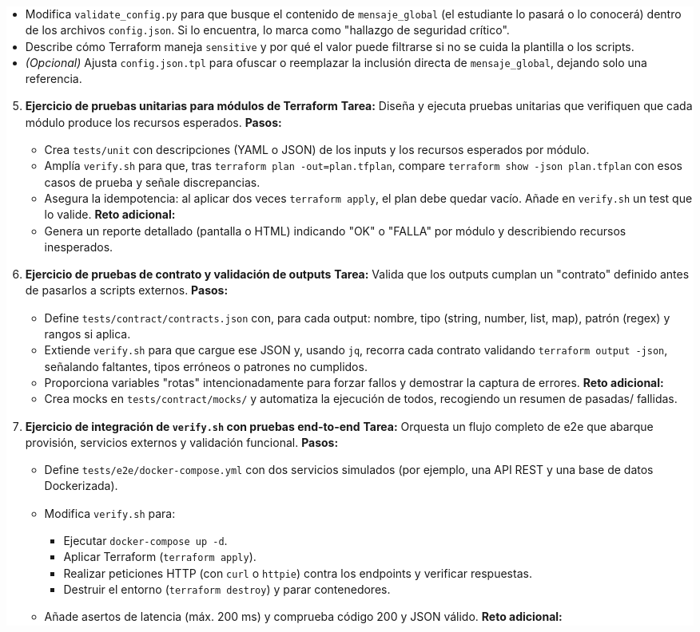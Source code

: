    - Modifica `validate_config.py` para que busque el contenido de `mensaje_global` (el estudiante lo pasará o lo conocerá) dentro de los archivos `config.json`. Si lo encuentra, lo marca como "hallazgo de seguridad crítico".
   - Describe cómo Terraform maneja `sensitive` y por qué el valor puede filtrarse si no se cuida la plantilla o los scripts.
   - *(Opcional)* Ajusta `config.json.tpl` para ofuscar o reemplazar la inclusión directa de `mensaje_global`, dejando solo una referencia.


5. **Ejercicio de pruebas unitarias para módulos de Terraform**
   **Tarea:** Diseña y ejecuta pruebas unitarias que verifiquen que cada módulo produce los recursos esperados.
   **Pasos:**

   - Crea `tests/unit` con descripciones (YAML o JSON) de los inputs y los recursos esperados por módulo.
   - Amplía `verify.sh` para que, tras `terraform plan -out=plan.tfplan`, compare `terraform show -json plan.tfplan` con esos casos de prueba y señale discrepancias.
   - Asegura la idempotencia: al aplicar dos veces `terraform apply`, el plan debe quedar vacío. Añade en `verify.sh` un test que lo valide.
      **Reto adicional:**

   * Genera un reporte detallado (pantalla o HTML) indicando "OK" o "FALLA" por módulo y describiendo recursos inesperados.

6. **Ejercicio de pruebas de contrato y validación de outputs**
   **Tarea:** Valida que los outputs cumplan un "contrato" definido antes de pasarlos a scripts externos.
   **Pasos:**

   - Define `tests/contract/contracts.json` con, para cada output: nombre, tipo (string, number, list, map), patrón (regex) y rangos si aplica.
   - Extiende `verify.sh` para que cargue ese JSON y, usando `jq`, recorra cada contrato validando `terraform output -json`, señalando faltantes, tipos erróneos o patrones no cumplidos.
   - Proporciona variables "rotas" intencionadamente para forzar fallos y demostrar la captura de errores.
      **Reto adicional:**

   * Crea mocks en `tests/contract/mocks/` y automatiza la ejecución de todos, recogiendo un resumen de pasadas/ fallidas.


7. **Ejercicio de integración de `verify.sh` con pruebas end-to-end**
   **Tarea:** Orquesta un flujo completo de e2e que abarque provisión, servicios externos y validación funcional.
   **Pasos:**

   - Define `tests/e2e/docker-compose.yml` con dos servicios simulados (por ejemplo, una API REST y una base de datos Dockerizada).
   - Modifica `verify.sh` para:

      - Ejecutar `docker-compose up -d`.
      - Aplicar Terraform (`terraform apply`).
      - Realizar peticiones HTTP (con `curl` o `httpie`) contra los endpoints y verificar respuestas.
      - Destruir el entorno (`terraform destroy`) y parar contenedores.
   - Añade asertos de latencia (máx. 200 ms) y comprueba código 200 y JSON válido.
      **Reto adicional:**
